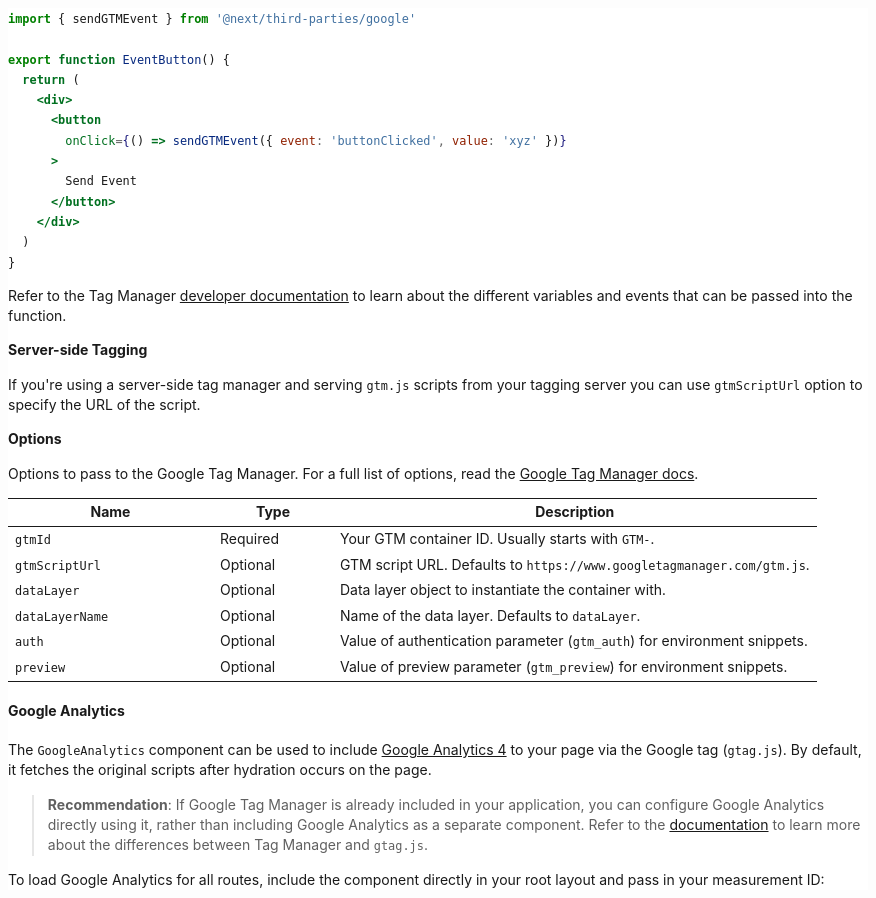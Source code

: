 ```jsx
```

```jsx
import { sendGTMEvent } from '@next/third-parties/google'

export function EventButton() {
  return (
    <div>
      <button
        onClick={() => sendGTMEvent({ event: 'buttonClicked', value: 'xyz' })}
      >
        Send Event
      </button>
    </div>
  )
}
```

Refer to the Tag Manager [developer documentation](https://developers.google.com/tag-platform/tag-manager/datalayer) to learn about the different variables and events that can be passed into the function.

**Server-side Tagging**

If you're using a server-side tag manager and serving `gtm.js` scripts from your tagging server you can use `gtmScriptUrl` option to specify the URL of the script.

**Options**

Options to pass to the Google Tag Manager. For a full list of options, read the [Google Tag Manager docs](https://developers.google.com/tag-platform/tag-manager/datalayer).

<table><thead><tr><th width="191">Name</th><th width="106">Type</th><th>Description</th></tr></thead><tbody><tr><td><code>gtmId</code></td><td>Required</td><td>Your GTM container ID. Usually starts with <code>GTM-</code>.</td></tr><tr><td><code>gtmScriptUrl</code></td><td>Optional</td><td>GTM script URL. Defaults to <code>https://www.googletagmanager.com/gtm.js</code>.</td></tr><tr><td><code>dataLayer</code></td><td>Optional</td><td>Data layer object to instantiate the container with.</td></tr><tr><td><code>dataLayerName</code></td><td>Optional</td><td>Name of the data layer. Defaults to <code>dataLayer</code>.</td></tr><tr><td><code>auth</code></td><td>Optional</td><td>Value of authentication parameter (<code>gtm_auth</code>) for environment snippets.</td></tr><tr><td><code>preview</code></td><td>Optional</td><td>Value of preview parameter (<code>gtm_preview</code>) for environment snippets.</td></tr></tbody></table>

#### Google Analytics

The `GoogleAnalytics` component can be used to include [Google Analytics 4](https://developers.google.com/analytics/devguides/collection/ga4) to your page via the Google tag (`gtag.js`). By default, it fetches the original scripts after hydration occurs on the page.

> **Recommendation**: If Google Tag Manager is already included in your application, you can configure Google Analytics directly using it, rather than including Google Analytics as a separate component. Refer to the [documentation](https://developers.google.com/analytics/devguides/collection/ga4/tag-options#what-is-gtm) to learn more about the differences between Tag Manager and `gtag.js`.

To load Google Analytics for all routes, include the component directly in your root layout and pass in your measurement ID:
